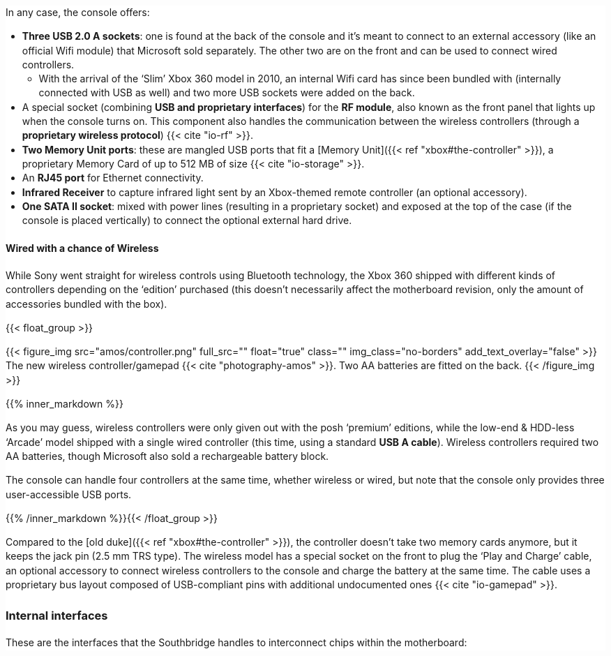 In any case, the console offers:

-   **Three USB 2.0 A sockets**: one is found at the back of the console and it’s meant to connect to an external accessory (like an official Wifi module) that Microsoft sold separately. The other two are on the front and can be used to connect wired controllers.
    -   With the arrival of the ‘Slim’ Xbox 360 model in 2010, an internal Wifi card has since been bundled with (internally connected with USB as well) and two more USB sockets were added on the back.
-   A special socket (combining **USB and proprietary interfaces**) for the **RF module**, also known as the front panel that lights up when the console turns on. This component also handles the communication between the wireless controllers (through a **proprietary wireless protocol**) {{< cite "io-rf" >}}.
-   **Two Memory Unit ports**: these are mangled USB ports that fit a [Memory Unit]({{< ref "xbox#the-controller" >}}), a proprietary Memory Card of up to 512 MB of size {{< cite "io-storage" >}}.
-   An **RJ45 port** for Ethernet connectivity.
-   **Infrared Receiver** to capture infrared light sent by an Xbox-themed remote controller (an optional accessory).
-   **One SATA II socket**: mixed with power lines (resulting in a proprietary socket) and exposed at the top of the case (if the console is placed vertically) to connect the optional external hard drive.

#### Wired with a chance of Wireless

While Sony went straight for wireless controls using Bluetooth technology, the Xbox 360 shipped with different kinds of controllers depending on the ‘edition’ purchased (this doesn’t necessarily affect the motherboard revision, only the amount of accessories bundled with the box).

{{< float_group >}}

{{< figure_img src="amos/controller.png" full_src="" float="true" class="" img_class="no-borders" add_text_overlay="false" >}}
The new wireless controller/gamepad {{< cite "photography-amos" >}}. Two AA batteries are fitted on the back.
{{< /figure_img >}}

{{% inner_markdown %}}

As you may guess, wireless controllers were only given out with the posh ‘premium’ editions, while the low-end & HDD-less ‘Arcade’ model shipped with a single wired controller (this time, using a standard **USB A cable**). Wireless controllers required two AA batteries, though Microsoft also sold a rechargeable battery block.

The console can handle four controllers at the same time, whether wireless or wired, but note that the console only provides three user-accessible USB ports.

{{% /inner_markdown %}}{{< /float_group >}}

Compared to the [old duke]({{< ref "xbox#the-controller" >}}), the controller doesn’t take two memory cards anymore, but it keeps the jack pin (2.5 mm TRS type). The wireless model has a special socket on the front to plug the ‘Play and Charge’ cable, an optional accessory to connect wireless controllers to the console and charge the battery at the same time. The cable uses a proprietary bus layout composed of USB-compliant pins with additional undocumented ones {{< cite "io-gamepad" >}}.

### Internal interfaces

These are the interfaces that the Southbridge handles to interconnect chips within the motherboard:
